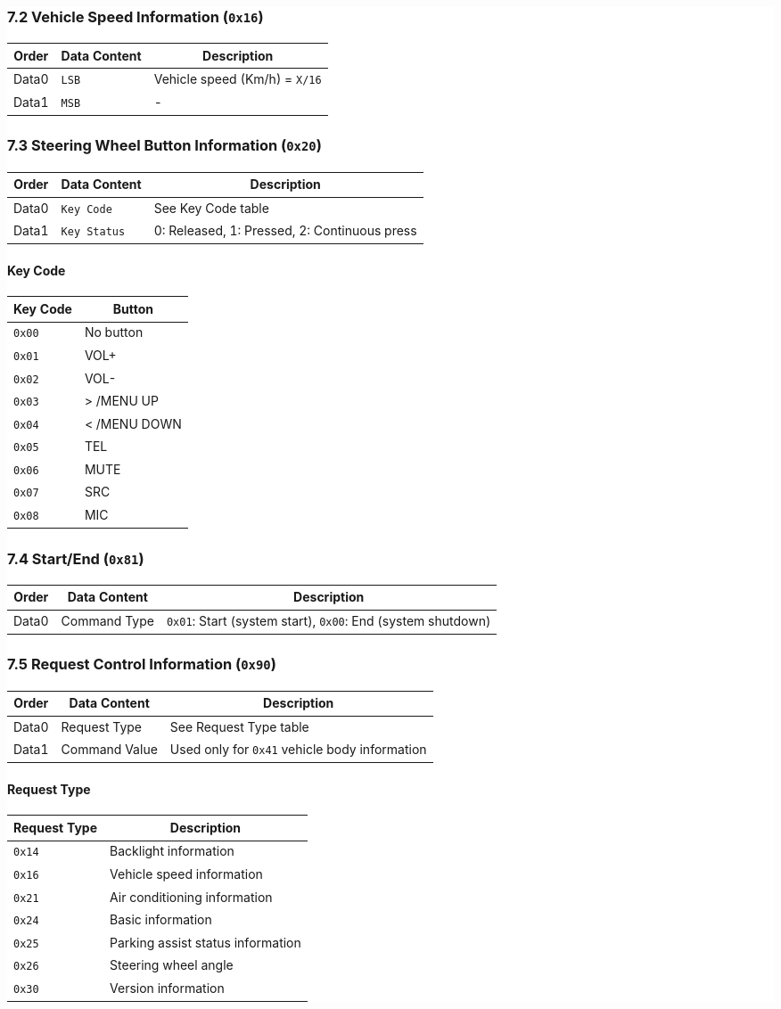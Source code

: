 ### 7.2 Vehicle Speed Information (`0x16`)
| Order | Data Content | Description |
|---------|---------|------|
| Data0 | `LSB` | Vehicle speed (Km/h) = `X/16` |
| Data1 | `MSB` | - |

### 7.3 Steering Wheel Button Information (`0x20`)
| Order | Data Content | Description |
|---------|---------|------|
| Data0 | `Key Code` | See Key Code table |
| Data1 | `Key Status` | 0: Released, 1: Pressed, 2: Continuous press |

#### Key Code
| Key Code | Button |
|---------|------|
| `0x00` | No button |
| `0x01` | VOL+ |
| `0x02` | VOL- |
| `0x03` | > /MENU UP |
| `0x04` | < /MENU DOWN |
| `0x05` | TEL |
| `0x06` | MUTE |
| `0x07` | SRC |
| `0x08` | MIC |

### 7.4 Start/End (`0x81`)
| Order | Data Content | Description |
|----------|--------------|-------------|
| Data0    | Command Type | `0x01`: Start (system start), `0x00`: End (system shutdown) |

### 7.5 Request Control Information (`0x90`)
| Order    | Data Content | Description |
|----------|--------------|-------------|
| Data0    | Request Type | See Request Type table |
| Data1    | Command Value | Used only for `0x41` vehicle body information |

#### Request Type
| Request Type | Description |
|--------------|-------------|
| `0x14`       | Backlight information |
| `0x16`       | Vehicle speed information |
| `0x21`       | Air conditioning information |
| `0x24`       | Basic information |
| `0x25`       | Parking assist status information |
| `0x26`       | Steering wheel angle |
| `0x30`       | Version information |